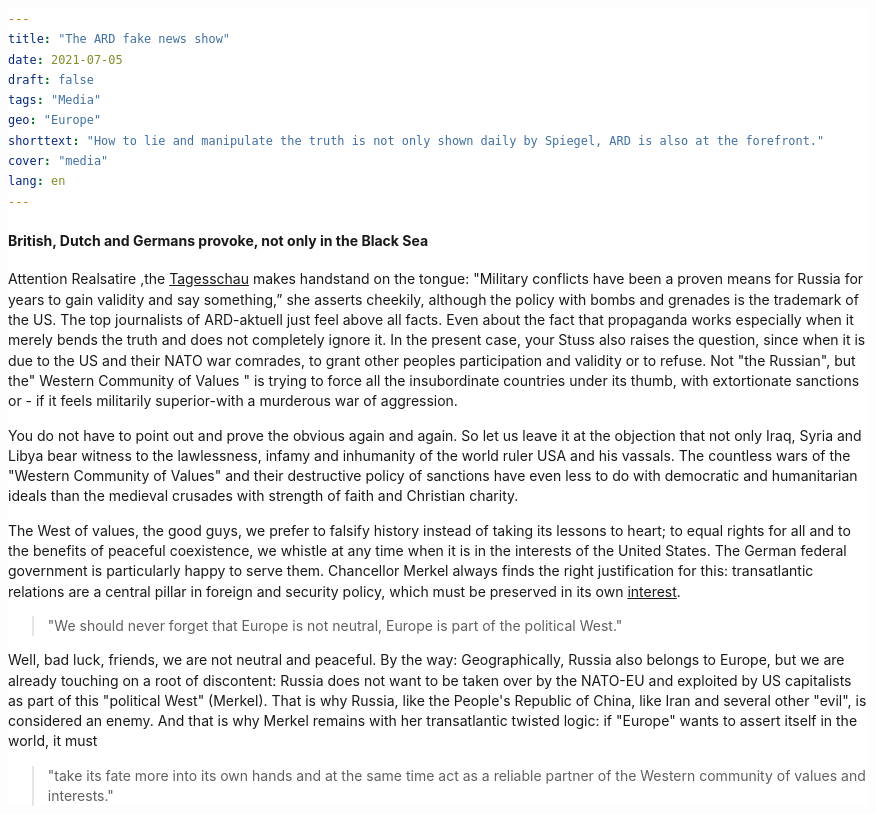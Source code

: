 ```yaml
---
title: "The ARD fake news show"
date: 2021-07-05
draft: false
tags: "Media"
geo: "Europe"
shorttext: "How to lie and manipulate the truth is not only shown daily by Spiegel, ARD is also at the forefront."
cover: "media"
lang: en
---
```


#### British, Dutch and Germans provoke, not only in the Black Sea

Attention Realsatire ,the [Tagesschau](https://www.tagesschau.de/ausland/europa/ostukraine-frieden-verhandlungen-101.html "Was dem Frieden im Wege steht") makes handstand on the tongue: "Military conflicts have been a proven means for Russia for years to gain validity and say something,” she asserts cheekily, although the policy with bombs and grenades is the trademark of the US. The top journalists of ARD-aktuell just feel above all facts. Even about the fact that propaganda works especially when it merely bends the truth and does not completely ignore it. In the present case, your Stuss also raises the question, since when it is due to the US and their NATO war comrades, to grant other peoples participation and validity or to refuse. Not "the Russian", but the" Western Community of Values " is trying to force all the insubordinate countries under its thumb, with extortionate sanctions or - if it feels militarily superior-with a murderous war of aggression.

You do not have to point out and prove the obvious again and again. So let us leave it at the objection that not only Iraq, Syria and Libya bear witness to the lawlessness, infamy and inhumanity of the world ruler USA and his vassals. The countless wars of the "Western Community of Values" and their destructive policy of sanctions have even less to do with democratic and humanitarian ideals than the medieval crusades with strength of faith and Christian charity.

The West of values, the good guys, we prefer to falsify history instead of taking its lessons to heart; to equal rights for all and to the benefits of peaceful coexistence, we whistle at any time when it is in the interests of the United States. The German federal government is particularly happy to serve them. Chancellor Merkel always finds the right justification for this: transatlantic relations are a central pillar in foreign and security policy, which must be preserved in its own [interest](https://www.bundeskanzlerin.de/bkin-de/aktuelles/aussen-und-sicherheitspolitik-1755910 "Rolle Europas als Stabilitätsanker stärken").

> "We should never forget that Europe is not neutral, Europe is part of the political West."

Well, bad luck, friends, we are not neutral and peaceful. By the way: Geographically, Russia also belongs to Europe, but we are already touching on a root of discontent: Russia does not want to be taken over by the NATO-EU and exploited by US capitalists as part of this "political West" (Merkel). That is why Russia, like the People's Republic of China, like Iran and several other "evil", is considered an enemy. And that is why Merkel remains with her transatlantic twisted logic: if "Europe" wants to assert itself in the world, it must

> "take its fate more into its own hands and at the same time act as a reliable partner of the Western community of values and interests."
